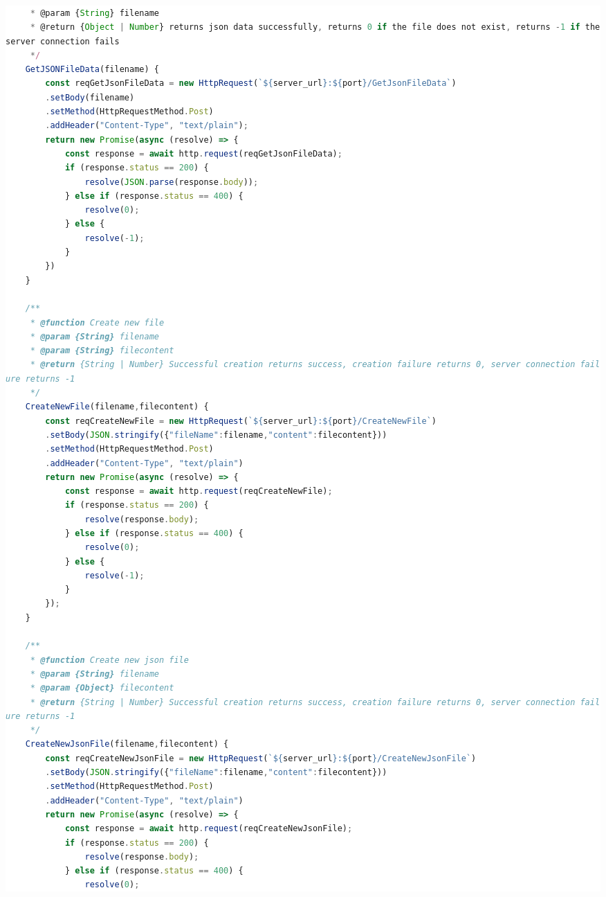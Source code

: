 ```js
     * @param {String} filename
     * @return {Object | Number} returns json data successfully, returns 0 if the file does not exist, returns -1 if the server connection fails
     */
    GetJSONFileData(filename) {
        const reqGetJsonFileData = new HttpRequest(`${server_url}:${port}/GetJsonFileData`)
        .setBody(filename)
        .setMethod(HttpRequestMethod.Post)
        .addHeader("Content-Type", "text/plain");
        return new Promise(async (resolve) => {
            const response = await http.request(reqGetJsonFileData);
            if (response.status == 200) {
                resolve(JSON.parse(response.body));
            } else if (response.status == 400) {
                resolve(0);
            } else {
                resolve(-1);
            }
        })
    }

    /**
     * @function Create new file
     * @param {String} filename
     * @param {String} filecontent
     * @return {String | Number} Successful creation returns success, creation failure returns 0, server connection failure returns -1
     */
    CreateNewFile(filename,filecontent) {
        const reqCreateNewFile = new HttpRequest(`${server_url}:${port}/CreateNewFile`)
        .setBody(JSON.stringify({"fileName":filename,"content":filecontent}))
        .setMethod(HttpRequestMethod.Post)
        .addHeader("Content-Type", "text/plain")
        return new Promise(async (resolve) => {
            const response = await http.request(reqCreateNewFile);
            if (response.status == 200) {
                resolve(response.body);
            } else if (response.status == 400) {
                resolve(0);
            } else {
                resolve(-1);
            }
        });
    }

    /**
     * @function Create new json file
     * @param {String} filename
     * @param {Object} filecontent
     * @return {String | Number} Successful creation returns success, creation failure returns 0, server connection failure returns -1
     */
    CreateNewJsonFile(filename,filecontent) {
        const reqCreateNewJsonFile = new HttpRequest(`${server_url}:${port}/CreateNewJsonFile`)
        .setBody(JSON.stringify({"fileName":filename,"content":filecontent}))
        .setMethod(HttpRequestMethod.Post)
        .addHeader("Content-Type", "text/plain")
        return new Promise(async (resolve) => {
            const response = await http.request(reqCreateNewJsonFile);
            if (response.status == 200) {
                resolve(response.body);
            } else if (response.status == 400) {
                resolve(0);
```